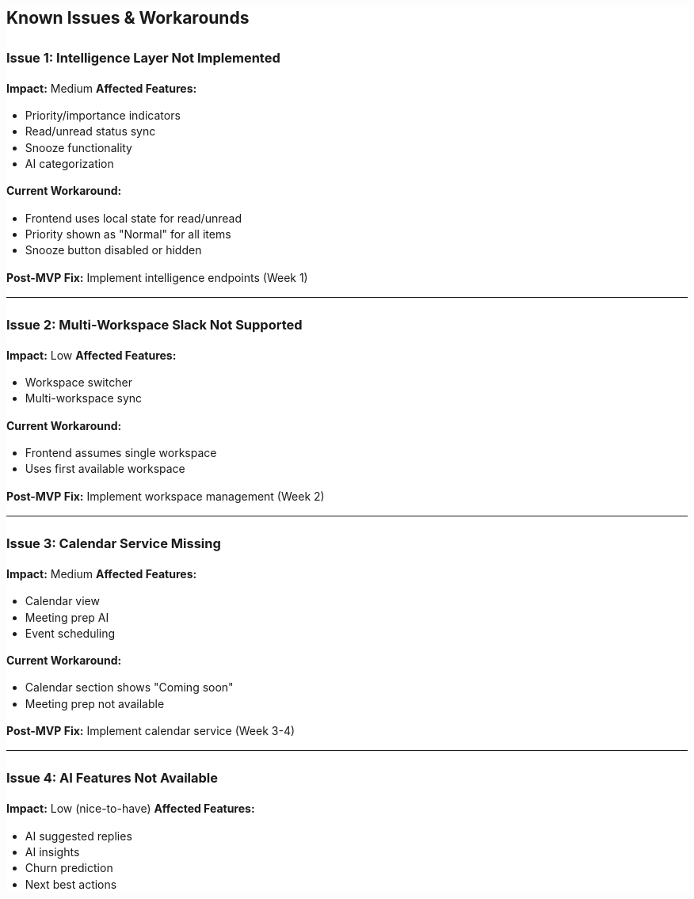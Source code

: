 ## Known Issues & Workarounds

### Issue 1: Intelligence Layer Not Implemented
**Impact:** Medium
**Affected Features:**
- Priority/importance indicators
- Read/unread status sync
- Snooze functionality
- AI categorization

**Current Workaround:**
- Frontend uses local state for read/unread
- Priority shown as "Normal" for all items
- Snooze button disabled or hidden

**Post-MVP Fix:** Implement intelligence endpoints (Week 1)

---

### Issue 2: Multi-Workspace Slack Not Supported
**Impact:** Low
**Affected Features:**
- Workspace switcher
- Multi-workspace sync

**Current Workaround:**
- Frontend assumes single workspace
- Uses first available workspace

**Post-MVP Fix:** Implement workspace management (Week 2)

---

### Issue 3: Calendar Service Missing
**Impact:** Medium
**Affected Features:**
- Calendar view
- Meeting prep AI
- Event scheduling

**Current Workaround:**
- Calendar section shows "Coming soon"
- Meeting prep not available

**Post-MVP Fix:** Implement calendar service (Week 3-4)

---

### Issue 4: AI Features Not Available
**Impact:** Low (nice-to-have)
**Affected Features:**
- AI suggested replies
- AI insights
- Churn prediction
- Next best actions
